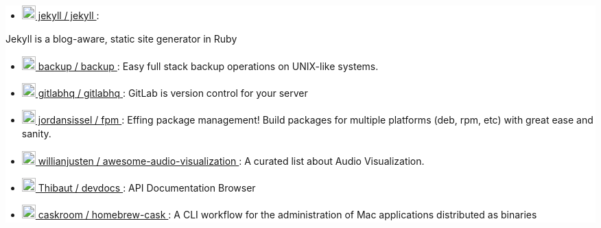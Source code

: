 * <img src='https://avatars2.githubusercontent.com/u/237985?v=3&s=40' height='20' width='20'>[
      jekyll
      /
      jekyll
](https://github.com/jekyll/jekyll): 
      
 Jekyll is a blog-aware, static site generator in Ruby
    
* <img src='https://avatars2.githubusercontent.com/u/54708?v=3&s=40' height='20' width='20'>[
      backup
      /
      backup
](https://github.com/backup/backup): 
      Easy full stack backup operations on UNIX-like systems.
    
* <img src='https://avatars1.githubusercontent.com/u/305940?v=3&s=40' height='20' width='20'>[
      gitlabhq
      /
      gitlabhq
](https://github.com/gitlabhq/gitlabhq): 
      GitLab is version control for your server
    
* <img src='https://avatars0.githubusercontent.com/u/131818?v=3&s=40' height='20' width='20'>[
      jordansissel
      /
      fpm
](https://github.com/jordansissel/fpm): 
      Effing package management! Build packages for multiple platforms (deb, rpm, etc) with great ease and sanity.
    
* <img src='https://avatars3.githubusercontent.com/u/3991845?v=3&s=40' height='20' width='20'>[
      willianjusten
      /
      awesome-audio-visualization
](https://github.com/willianjusten/awesome-audio-visualization): 
      A curated list about Audio Visualization.
    
* <img src='https://avatars1.githubusercontent.com/u/17579?v=3&s=40' height='20' width='20'>[
      Thibaut
      /
      devdocs
](https://github.com/Thibaut/devdocs): 
      API Documentation Browser
    
* <img src='https://avatars0.githubusercontent.com/u/727482?v=3&s=40' height='20' width='20'>[
      caskroom
      /
      homebrew-cask
](https://github.com/caskroom/homebrew-cask): 
      A CLI workflow for the administration of Mac applications distributed as binaries
    